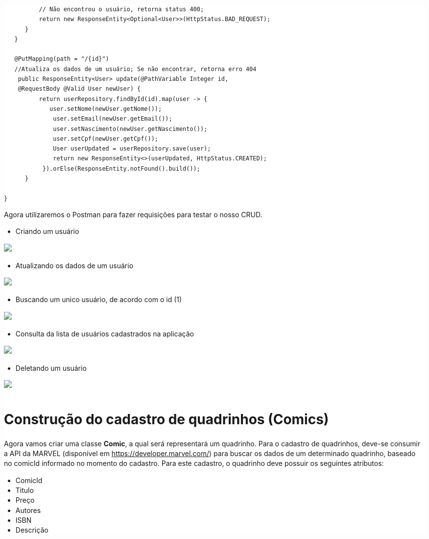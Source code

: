 ```
		  // Não encontrou o usuário, retorna status 400;   
	      return new ResponseEntity<Optional<User>>(HttpStatus.BAD_REQUEST); 
	  }  
   }  
  
   @PutMapping(path = "/{id}")  
   //Atualiza os dados de um usuário; Se não encontrar, retorna erro 404  
    public ResponseEntity<User> update(@PathVariable Integer id, 
    @RequestBody @Valid User newUser) {  
	      return userRepository.findById(id).map(user -> {  
	         user.setNome(newUser.getNome());  
			  user.setEmail(newUser.getEmail());  
			  user.setNascimento(newUser.getNascimento());  
			  user.setCpf(newUser.getCpf());  
			  User userUpdated = userRepository.save(user);  
			  return new ResponseEntity<>(userUpdated, HttpStatus.CREATED);  
		   }).orElse(ResponseEntity.notFound().build());  
	  } 
  
}
```
Agora utilizaremos o Postman para fazer requisições para testar o nosso CRUD. 

- Criando um usuário

![](https://uploaddeimagens.com.br/images/003/560/624/full/16.png?1638235970)

- Atualizando os dados de um usuário

![](https://uploaddeimagens.com.br/images/003/560/633/full/19.png?1638236292)

- Buscando um unico usuário, de acordo com o id (1)

![](https://uploaddeimagens.com.br/images/003/560/629/full/18.png?1638236116)

- Consulta da lista de usuários cadastrados na aplicação

![](https://uploaddeimagens.com.br/images/003/560/636/full/20.png?1638236475)

- Deletando um usuário

![](https://uploaddeimagens.com.br/images/003/560/640/full/21.png?1638236555)




# Construção do cadastro de quadrinhos (Comics)


Agora vamos criar uma classe **Comic**, a qual será representará um quadrinho. Para o cadastro de quadrinhos, deve-se consumir a API da MARVEL (disponível em https://developer.marvel.com/) para buscar os dados de um determinado quadrinho, baseado no comicId informado no momento do cadastro. Para este cadastro, o quadrinho deve possuir os seguintes atributos:
- ComicId
- Titulo
- Preço
- Autores
- ISBN
- Descrição
